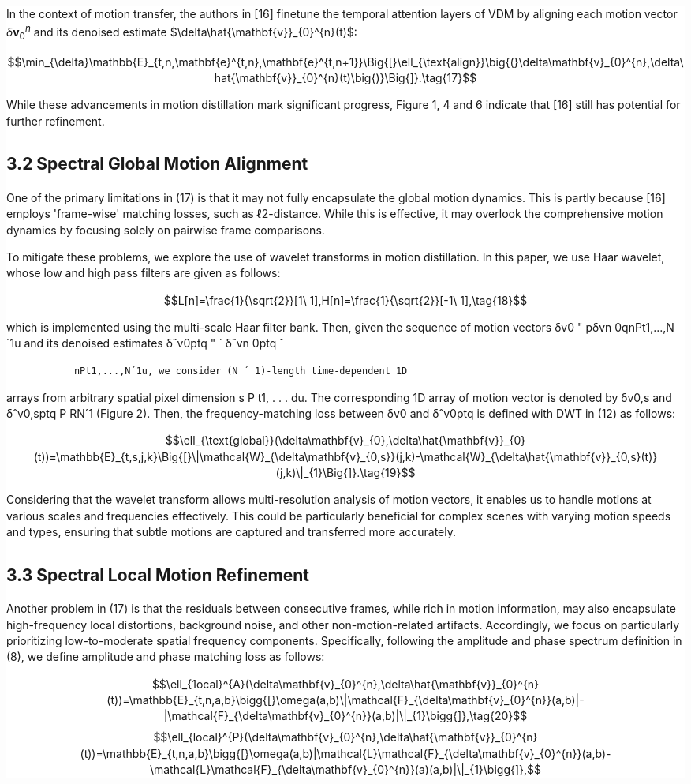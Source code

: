  In the context of motion transfer, the authors in [16] finetune the temporal attention layers of VDM by aligning each motion vector $\delta\mathbf{v}_{0}^{n}$ and its denoised estimate $\delta\hat{\mathbf{v}}_{0}^{n}(t)$:

$$\min_{\delta}\mathbb{E}_{t,n,\mathbf{e}^{t,n},\mathbf{e}^{t,n+1}}\Big{[}\ell_{\text{align}}\big{(}\delta\mathbf{v}_{0}^{n},\delta\hat{\mathbf{v}}_{0}^{n}(t)\big{)}\Big{]}.\tag{17}$$

While these advancements in motion distillation mark significant progress, Figure 1, 4 and 6 indicate that [16] still has potential for further refinement.

## 3.2 Spectral Global Motion Alignment

One of the primary limitations in (17) is that it may not fully encapsulate the global motion dynamics. This is partly because [16] employs 'frame-wise' matching losses, such as ℓ2-distance. While this is effective, it may overlook the comprehensive motion dynamics by focusing solely on pairwise frame comparisons.

To mitigate these problems, we explore the use of wavelet transforms in motion distillation. In this paper, we use Haar wavelet, whose low and high pass filters are given as follows:

$$L[n]=\frac{1}{\sqrt{2}}[1\ 1],H[n]=\frac{1}{\sqrt{2}}[-1\ 1],\tag{18}$$

which is implemented using the multi-scale Haar filter bank. Then, given the
sequence of motion vectors δv0 " pδvn
                                    0qnPt1,...,N´1u and its denoised estimates
δˆv0ptq "
         `
          δˆvn
            0ptq
                ˘

                nPt1,...,N´1u, we consider (N ´ 1)-length time-dependent 1D
arrays from arbitrary spatial pixel dimension s P t1, . . . du. The corresponding
1D array of motion vector is denoted by δv0,s and δˆv0,sptq P RN´1 (Figure 2).
   Then, the frequency-matching loss between δv0 and δˆv0ptq is defined with
DWT in (12) as follows:

$$\ell_{\text{global}}(\delta\mathbf{v}_{0},\delta\hat{\mathbf{v}}_{0}(t))=\mathbb{E}_{t,s,j,k}\Big{[}\|\mathcal{W}_{\delta\mathbf{v}_{0,s}}(j,k)-\mathcal{W}_{\delta\hat{\mathbf{v}}_{0,s}(t)}(j,k)\|_{1}\Big{]}.\tag{19}$$

Considering that the wavelet transform allows multi-resolution analysis of motion vectors, it enables us to handle motions at various scales and frequencies effectively. This could be particularly beneficial for complex scenes with varying motion speeds and types, ensuring that subtle motions are captured and transferred more accurately.

## 3.3 Spectral Local Motion Refinement

Another problem in (17) is that the residuals between consecutive frames, while rich in motion information, may also encapsulate high-frequency local distortions, background noise, and other non-motion-related artifacts. Accordingly, we focus on particularly prioritizing low-to-moderate spatial frequency components. Specifically, following the amplitude and phase spectrum definition in (8), we define amplitude and phase matching loss as follows:

$$\ell_{1ocal}^{A}(\delta\mathbf{v}_{0}^{n},\delta\hat{\mathbf{v}}_{0}^{n}(t))=\mathbb{E}_{t,n,a,b}\bigg{[}\omega(a,b)\|\mathcal{F}_{\delta\mathbf{v}_{0}^{n}}(a,b)|-|\mathcal{F}_{\delta\mathbf{v}_{0}^{n}}(a,b)|\|_{1}\bigg{]},\tag{20}$$ $$\ell_{local}^{P}(\delta\mathbf{v}_{0}^{n},\delta\hat{\mathbf{v}}_{0}^{n}(t))=\mathbb{E}_{t,n,a,b}\bigg{[}\omega(a,b)|\mathcal{L}\mathcal{F}_{\delta\mathbf{v}_{0}^{n}}(a,b)-\mathcal{L}\mathcal{F}_{\delta\mathbf{v}_{0}^{n}}(a)(a,b)|\|_{1}\bigg{]},$$
